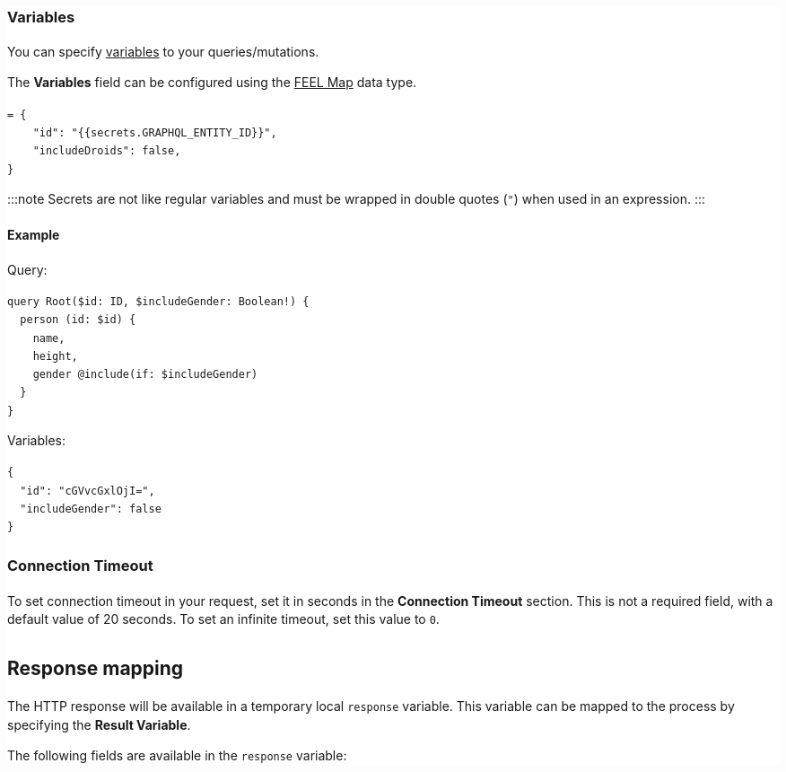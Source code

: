 ### Variables

You can specify [variables](https://graphql.org/learn/queries/#variables) to your queries/mutations.

The **Variables** field can be configured using the [FEEL Map](/components/modeler/feel/language-guide/feel-data-types.md#context) data type.

```text
= {
    "id": "{{secrets.GRAPHQL_ENTITY_ID}}",
    "includeDroids": false,
}
```

:::note
Secrets are not like regular variables and must be wrapped in double quotes (`"`) when used in an expression.
:::

#### Example

Query:

```text
query Root($id: ID, $includeGender: Boolean!) {
  person (id: $id) {
    name,
    height,
    gender @include(if: $includeGender)
  }
}
```

Variables:

```text
{
  "id": "cGVvcGxlOjI=",
  "includeGender": false
}
```

### Connection Timeout

To set connection timeout in your request, set it in seconds in the **Connection Timeout** section.
This is not a required field, with a default value of 20 seconds. To set an infinite timeout, set this value to `0`.

## Response mapping

The HTTP response will be available in a temporary local `response` variable. This variable can be mapped to the process by specifying the **Result Variable**.

The following fields are available in the `response` variable:
